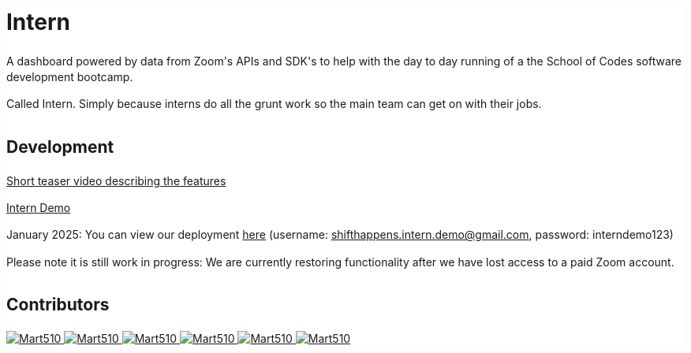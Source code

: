 # Intern

A dashboard powered by data from Zoom's APIs and SDK's to help with the day to day running of a the School of Codes software development bootcamp.

Called Intern. Simply because interns do all the grunt work so the main team can get on with their jobs.

## Development

<p>
<a href="https://www.youtube.com/watch?v=uy73Lgd9EmM">
        Short teaser video describing the features
</a>
</p>
<p>
        <a href="https://www.youtube.com/watch?v=zLijHkYBln8">
        Intern Demo
</a>
 </p>


January 2025: 
You can view our deployment [here](https://intern-kappa-seven.vercel.app/)
(username: shifthappens.intern.demo@gmail.com, password: interndemo123)

Please note it is still work in progress: We are currently restoring functionality after we have lost access to a paid Zoom account. 




## Contributors

<a href="https://github.com/Christener19">
        <img src="https://github.com/Christener19.png" width="100" height="100" alt="Mart510">
</a>
<a href="https://github.com/Kit2345">
        <img src="https://github.com/Kit2345.png" width="100" height="100" alt="Mart510">
</a>
<a href="https://github.com/radswar">
        <img src="https://github.com/radswar.png" width="100" height="100" alt="Mart510">
</a>
<a href="https://github.com/zlabban">
        <img src="https://github.com/zlabban.png" width="100" height="100" alt="Mart510">
</a>
<a href="https://github.com/humiraa">
        <img src="https://github.com/humiraa.png" width="100" height="100" alt="Mart510">
</a>
<a href="https://github.com/Mart510">
        <img src="https://github.com/Mart510.png" width="100" height="100" alt="Mart510">
</a>
